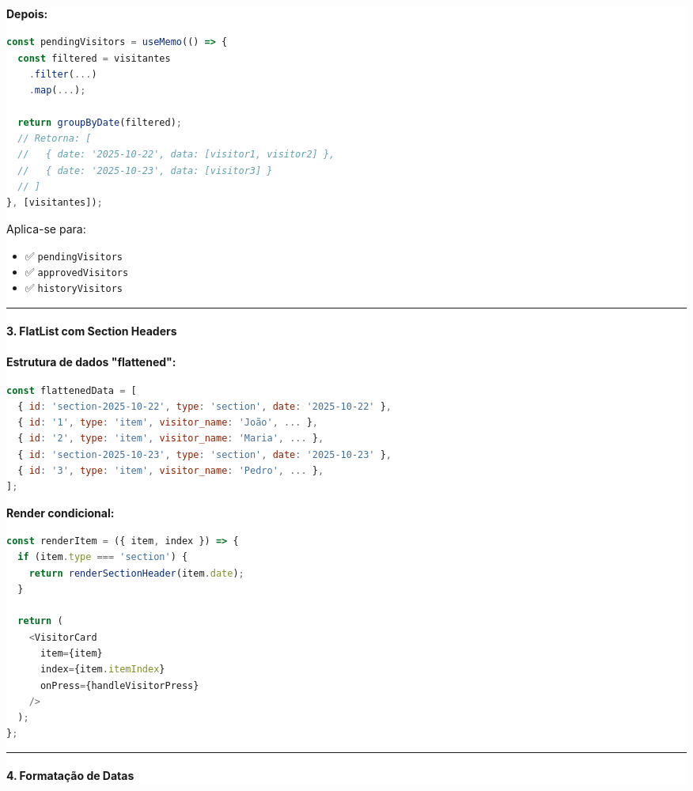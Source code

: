 **Depois:**
```javascript
const pendingVisitors = useMemo(() => {
  const filtered = visitantes
    .filter(...)
    .map(...);
  
  return groupByDate(filtered);
  // Retorna: [
  //   { date: '2025-10-22', data: [visitor1, visitor2] },
  //   { date: '2025-10-23', data: [visitor3] }
  // ]
}, [visitantes]);
```

Aplica-se para:
- ✅ `pendingVisitors`
- ✅ `approvedVisitors`
- ✅ `historyVisitors`

---

#### 3. FlatList com Section Headers

**Estrutura de dados "flattened":**
```javascript
const flattenedData = [
  { id: 'section-2025-10-22', type: 'section', date: '2025-10-22' },
  { id: '1', type: 'item', visitor_name: 'João', ... },
  { id: '2', type: 'item', visitor_name: 'Maria', ... },
  { id: 'section-2025-10-23', type: 'section', date: '2025-10-23' },
  { id: '3', type: 'item', visitor_name: 'Pedro', ... },
];
```

**Render condicional:**
```javascript
const renderItem = ({ item, index }) => {
  if (item.type === 'section') {
    return renderSectionHeader(item.date);
  }
  
  return (
    <VisitorCard 
      item={item} 
      index={item.itemIndex}
      onPress={handleVisitorPress}
    />
  );
};
```

---

#### 4. Formatação de Datas
